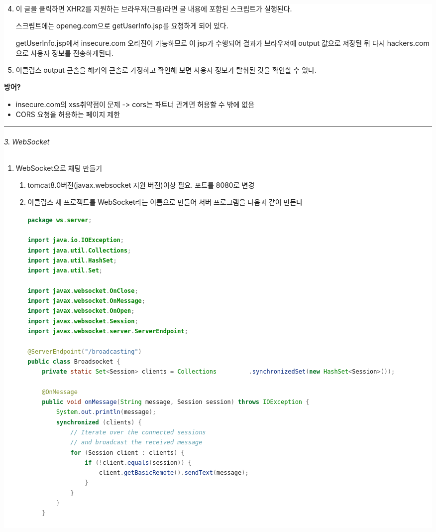    



4. 이 글을 클릭하면 XHR2를 지원하는 브라우저(크롬)라면 글 내용에 포함된 스크립트가 실행된다. 

   스크립트에는 openeg.com으로 getUserInfo.jsp를 요청하게 되어 있다.

   getUserInfo.jsp에서 insecure.com 오리진이 가능하므로 이 jsp가 수행되어 결과가 브라우저에 output 값으로 저장된 뒤 다시 hackers.com으로 사용자 정보를 전송하게된다.

   

5. 이클립스 output 콘솔을 해커의 콘솔로 가정하고 확인해 보면 사용자 정보가 탈취된 것을 확인할 수 있다.



**방어?**

* insecure.com의 xss취약점이 문제 -> cors는 파트너 관계면 허용할 수 밖에 없음
* CORS 요청을 허용하는 페이지 제한



*****



###### 3. WebSocket



1. WebSocket으로 채팅 만들기

   1. tomcat8.0버전(javax.websocket 지원 버전)이상 필요. 포트를 8080로 변경

       

   2. 이클립스 새 프로젝트를 WebSocket라는 이름으로 만들어 서버 프로그램을 다음과 같이 만든다

      ```java
      package ws.server;
      
      import java.io.IOException;
      import java.util.Collections;
      import java.util.HashSet;
      import java.util.Set;
      
      import javax.websocket.OnClose;
      import javax.websocket.OnMessage;
      import javax.websocket.OnOpen;
      import javax.websocket.Session;
      import javax.websocket.server.ServerEndpoint;
      
      @ServerEndpoint("/broadcasting")
      public class Broadsocket {	
          private static Set<Session> clients = Collections			.synchronizedSet(new HashSet<Session>());
          
          @OnMessage	
          public void onMessage(String message, Session session) throws IOException {
              System.out.println(message);		
              synchronized (clients) {			
                  // Iterate over the connected sessions		
                  // and broadcast the received message		
                  for (Session client : clients) {				
                      if (!client.equals(session)) {	
                          client.getBasicRemote().sendText(message);	
                      }			
                  }	
              }	
          }	
          
